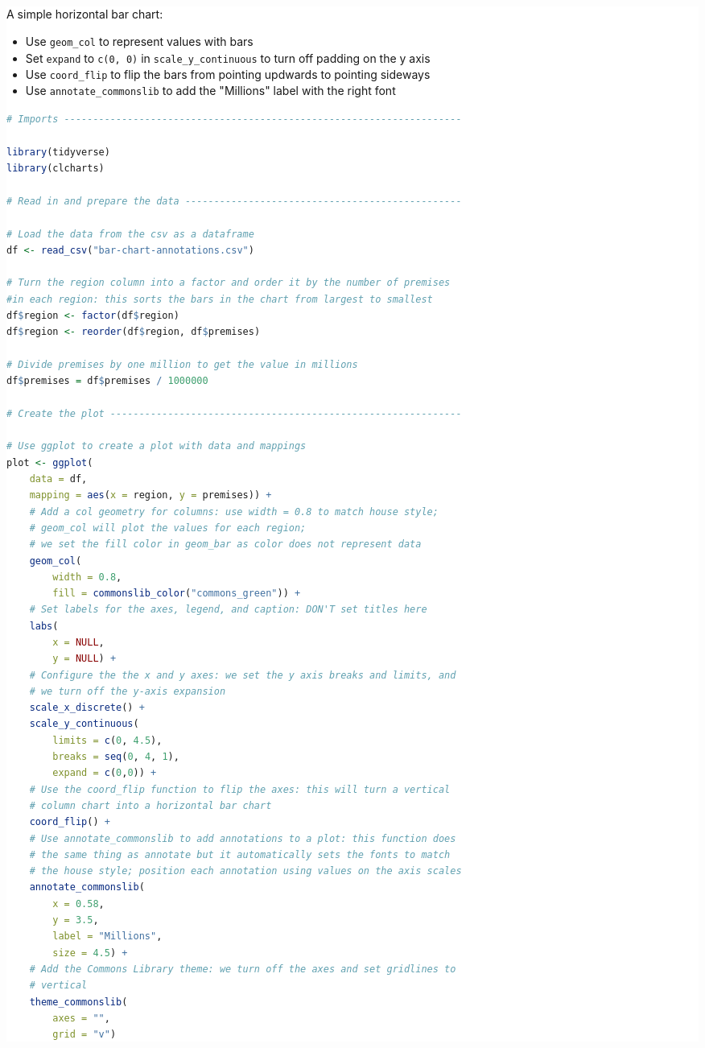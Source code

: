 A simple horizontal bar chart:

- Use `geom_col` to represent values with bars
- Set `expand` to `c(0, 0)` in `scale_y_continuous` to turn off padding on the y axis
- Use `coord_flip` to flip the bars from pointing updwards to pointing sideways
- Use `annotate_commonslib` to add the "Millions" label with the right font

```r
# Imports ---------------------------------------------------------------------

library(tidyverse)
library(clcharts)

# Read in and prepare the data ------------------------------------------------

# Load the data from the csv as a dataframe
df <- read_csv("bar-chart-annotations.csv")

# Turn the region column into a factor and order it by the number of premises
#in each region: this sorts the bars in the chart from largest to smallest
df$region <- factor(df$region)
df$region <- reorder(df$region, df$premises)

# Divide premises by one million to get the value in millions
df$premises = df$premises / 1000000

# Create the plot -------------------------------------------------------------

# Use ggplot to create a plot with data and mappings
plot <- ggplot(
    data = df,
    mapping = aes(x = region, y = premises)) +
    # Add a col geometry for columns: use width = 0.8 to match house style;
    # geom_col will plot the values for each region;
    # we set the fill color in geom_bar as color does not represent data
    geom_col(
        width = 0.8,
        fill = commonslib_color("commons_green")) +
    # Set labels for the axes, legend, and caption: DON'T set titles here
    labs(
        x = NULL,
        y = NULL) +
    # Configure the the x and y axes: we set the y axis breaks and limits, and
    # we turn off the y-axis expansion
    scale_x_discrete() +
    scale_y_continuous(
        limits = c(0, 4.5),
        breaks = seq(0, 4, 1),
        expand = c(0,0)) +
    # Use the coord_flip function to flip the axes: this will turn a vertical
    # column chart into a horizontal bar chart
    coord_flip() +
    # Use annotate_commonslib to add annotations to a plot: this function does
    # the same thing as annotate but it automatically sets the fonts to match
    # the house style; position each annotation using values on the axis scales
    annotate_commonslib(
        x = 0.58,
        y = 3.5,
        label = "Millions",
        size = 4.5) +
    # Add the Commons Library theme: we turn off the axes and set gridlines to
    # vertical
    theme_commonslib(
        axes = "",
        grid = "v")
```